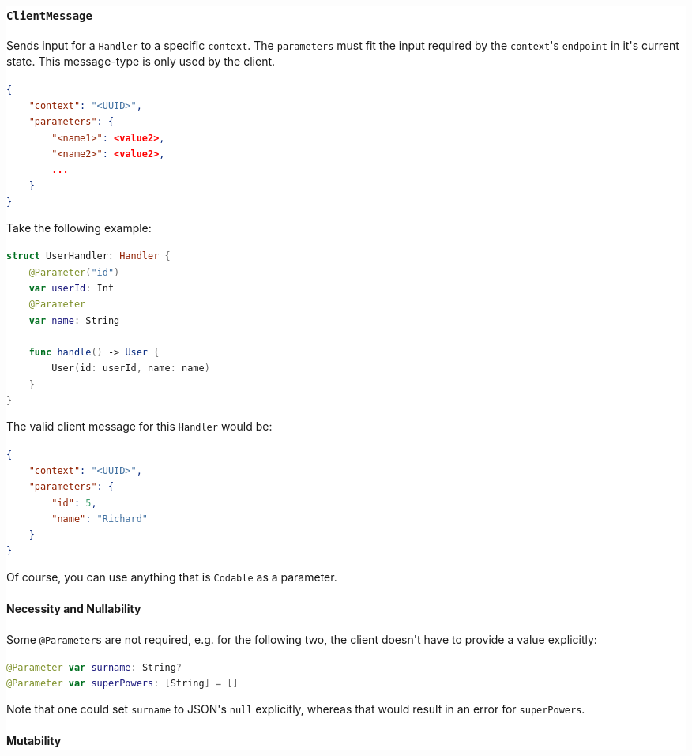### `ClientMessage`

Sends input for a `Handler` to a specific `context`. The `parameters` must fit the input required by the `context`'s `endpoint` in it's current state. This message-type is only used by the client.
```json
{
    "context": "<UUID>",
    "parameters": {
        "<name1>": <value2>,
        "<name2>": <value2>,
        ...
    }
}
```

Take the following example:

```swift
struct UserHandler: Handler {
    @Parameter("id")
    var userId: Int
    @Parameter
    var name: String

    func handle() -> User {
        User(id: userId, name: name)
    }
}
```
The valid client message for this `Handler` would be:
```json
{
    "context": "<UUID>",
    "parameters": {
        "id": 5,
        "name": "Richard"
    }
}
```
Of course, you can use anything that is `Codable` as a parameter.

#### Necessity and Nullability

Some `@Parameter`s are not required, e.g. for the following two, the client doesn't have to provide a value explicitly:
```swift
@Parameter var surname: String?
@Parameter var superPowers: [String] = []
```

Note that one could set `surname` to JSON's `null` explicitly, whereas that would result in an error for `superPowers`.

#### Mutability
